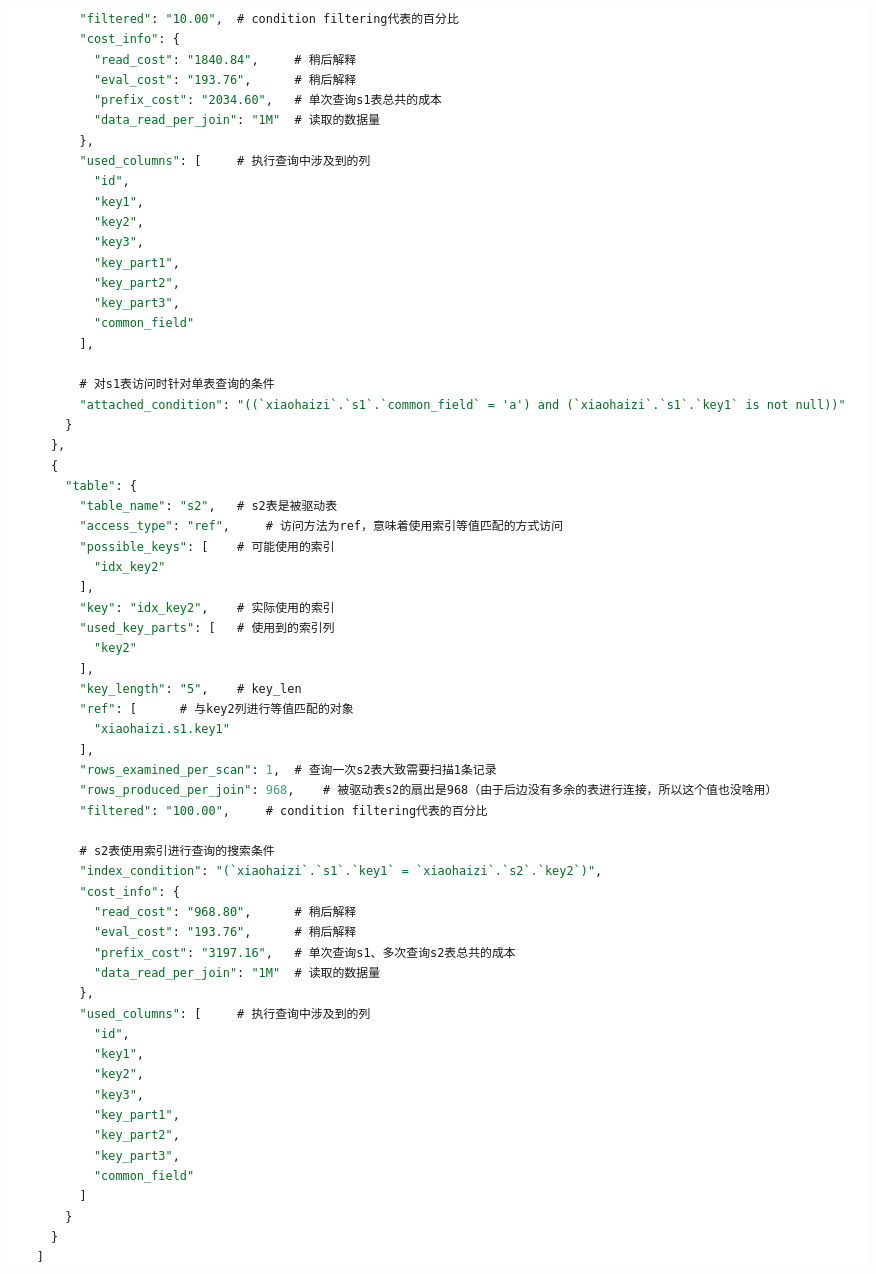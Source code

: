 ```sql
          "filtered": "10.00",  # condition filtering代表的百分比
          "cost_info": {
            "read_cost": "1840.84",     # 稍后解释
            "eval_cost": "193.76",      # 稍后解释
            "prefix_cost": "2034.60",   # 单次查询s1表总共的成本
            "data_read_per_join": "1M"  # 读取的数据量
          },
          "used_columns": [     # 执行查询中涉及到的列
            "id",
            "key1",
            "key2",
            "key3",
            "key_part1",
            "key_part2",
            "key_part3",
            "common_field"
          ],
          
          # 对s1表访问时针对单表查询的条件
          "attached_condition": "((`xiaohaizi`.`s1`.`common_field` = 'a') and (`xiaohaizi`.`s1`.`key1` is not null))"
        }
      },
      {
        "table": {
          "table_name": "s2",   # s2表是被驱动表
          "access_type": "ref",     # 访问方法为ref，意味着使用索引等值匹配的方式访问
          "possible_keys": [    # 可能使用的索引
            "idx_key2"
          ],
          "key": "idx_key2",    # 实际使用的索引
          "used_key_parts": [   # 使用到的索引列
            "key2"
          ],
          "key_length": "5",    # key_len
          "ref": [      # 与key2列进行等值匹配的对象
            "xiaohaizi.s1.key1"
          ],
          "rows_examined_per_scan": 1,  # 查询一次s2表大致需要扫描1条记录
          "rows_produced_per_join": 968,    # 被驱动表s2的扇出是968（由于后边没有多余的表进行连接，所以这个值也没啥用）
          "filtered": "100.00",     # condition filtering代表的百分比
          
          # s2表使用索引进行查询的搜索条件
          "index_condition": "(`xiaohaizi`.`s1`.`key1` = `xiaohaizi`.`s2`.`key2`)",
          "cost_info": {
            "read_cost": "968.80",      # 稍后解释
            "eval_cost": "193.76",      # 稍后解释
            "prefix_cost": "3197.16",   # 单次查询s1、多次查询s2表总共的成本
            "data_read_per_join": "1M"  # 读取的数据量
          },
          "used_columns": [     # 执行查询中涉及到的列
            "id",
            "key1",
            "key2",
            "key3",
            "key_part1",
            "key_part2",
            "key_part3",
            "common_field"
          ]
        }
      }
    ]
```